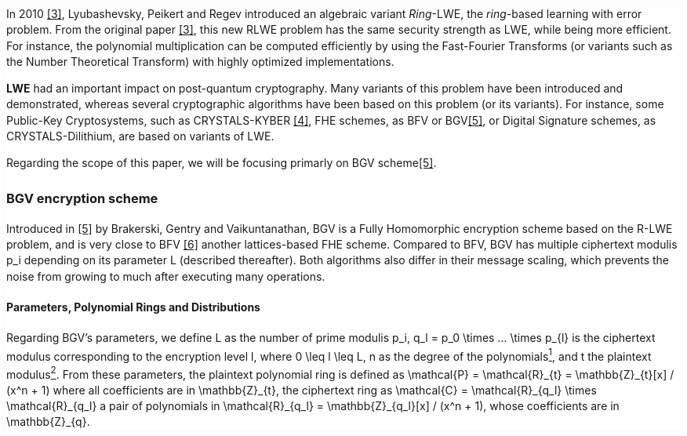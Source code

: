   <p>In 2010 <span class="citation" data-cites="RLWE"><a href="#ref-RLWE" role="doc-biblioref">[3]</a></span>,
    Lyubashevsky, Peikert and Regev
    introduced an algebraic variant <em>Ring</em>-LWE, the
    <em>ring</em>-based learning with error problem. From the original paper
    <span class="citation" data-cites="RLWE"><a href="#ref-RLWE" role="doc-biblioref">[3]</a></span>, this new RLWE
    problem has the same
    security strength as LWE, while being more efficient. For instance, the
    polynomial multiplication can be computed efficiently by using the
    Fast-Fourier Transforms (or variants such as the Number Theoretical
    Transform) with highly optimized implementations.
  </p>
  <p><strong>LWE</strong> had an important impact on post-quantum
    cryptography. Many variants of this problem have been introduced and
    demonstrated, whereas several cryptographic algorithms have been based
    on this problem (or its variants). For instance, some Public-Key
    Cryptosystems, such as CRYSTALS-KYBER <span class="citation" data-cites="kyber"><a href="#ref-kyber"
        role="doc-biblioref">[4]</a></span>, FHE schemes, as BFV or BGV<span class="citation" data-cites="BGV"><a
        href="#ref-BGV" role="doc-biblioref">[5]</a></span>, or Digital Signature schemes, as
    CRYSTALS-Dilithium, are based on variants of LWE.</p>
  <p>Regarding the scope of this paper, we will be focusing primarly on
    BGV scheme<span class="citation" data-cites="BGV"><a href="#ref-BGV" role="doc-biblioref">[5]</a></span>.</p>
  

  ### BGV encryption scheme
  <p>Introduced in <span class="citation" data-cites="BGV"><a href="#ref-BGV" role="doc-biblioref">[5]</a></span> by
    Brakerski, Gentry
    and Vaikuntanathan, BGV is a Fully Homomorphic encryption scheme based
    on the R-LWE problem, and is very close to BFV <span class="citation" data-cites="BFV"><a href="#ref-BFV"
        role="doc-biblioref">[6]</a></span>
    another lattices-based FHE scheme. Compared to BFV, BGV has multiple
    ciphertext modulis <span class="math inline">p_i</span> depending on its
    parameter <span class="math inline">L</span> (described thereafter).
    Both algorithms also differ in their message scaling, which prevents the
    noise from growing to much after executing many operations.</p>
  <h4 data-number="2.2.1" id="parameters-polynomial-rings-and-distributions"><span
      class="header-section-number"></span> Parameters, Polynomial Rings
    and Distributions</h4>
  <p>Regarding BGV’s parameters, we define <span class="math inline">L</span> as the number of prime modulis <span
      class="math inline">p_i</span>, <span class="math inline">q_l = p_0
      \times ... \times p_{l}</span> is the ciphertext modulus corresponding
    to the encryption level <span class="math inline">l</span>, where <span class="math inline">0 \leq l \leq L</span>,
    <span class="math inline">n</span> as the degree of the polynomials<a href="#fn1" class="footnote-ref" id="fnref1"
      role="doc-noteref"><sup>1</sup></a>, and <span class="math inline">t</span> the plaintext modulus<a href="#fn2"
      class="footnote-ref" id="fnref2" role="doc-noteref"><sup>2</sup></a>.
    From these parameters, the plaintext polynomial ring is defined as <span class="math inline">\mathcal{P} =
      \mathcal{R}_{t} = \mathbb{Z}_{t}[x] /
      (x^n + 1)</span> where all coefficients are in <span class="math inline">\mathbb{Z}_{t}</span>, the ciphertext
    ring as <span class="math inline">\mathcal{C} = \mathcal{R}_{q_l} \times
      \mathcal{R}_{q_l}</span> a pair of polynomials in <span class="math inline">\mathcal{R}_{q_l} =
      \mathbb{Z}_{q_l}[x] / (x^n +
      1)</span>, whose coefficients are in <span class="math inline">\mathbb{Z}_{q}</span>.